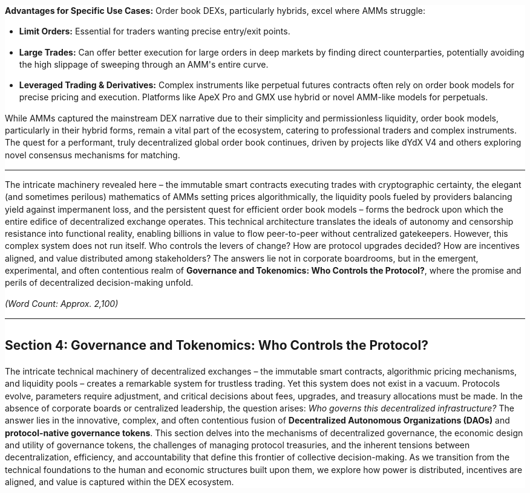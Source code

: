 **Advantages for Specific Use Cases:** Order book DEXs, particularly hybrids, excel where AMMs struggle:

*   **Limit Orders:** Essential for traders wanting precise entry/exit points.

*   **Large Trades:** Can offer better execution for large orders in deep markets by finding direct counterparties, potentially avoiding the high slippage of sweeping through an AMM's entire curve.

*   **Leveraged Trading & Derivatives:** Complex instruments like perpetual futures contracts often rely on order book models for precise pricing and execution. Platforms like ApeX Pro and GMX use hybrid or novel AMM-like models for perpetuals.

While AMMs captured the mainstream DEX narrative due to their simplicity and permissionless liquidity, order book models, particularly in their hybrid forms, remain a vital part of the ecosystem, catering to professional traders and complex instruments. The quest for a performant, truly decentralized global order book continues, driven by projects like dYdX V4 and others exploring novel consensus mechanisms for matching.

---

The intricate machinery revealed here – the immutable smart contracts executing trades with cryptographic certainty, the elegant (and sometimes perilous) mathematics of AMMs setting prices algorithmically, the liquidity pools fueled by providers balancing yield against impermanent loss, and the persistent quest for efficient order book models – forms the bedrock upon which the entire edifice of decentralized exchange operates. This technical architecture translates the ideals of autonomy and censorship resistance into functional reality, enabling billions in value to flow peer-to-peer without centralized gatekeepers. However, this complex system does not run itself. Who controls the levers of change? How are protocol upgrades decided? How are incentives aligned, and value distributed among stakeholders? The answers lie not in corporate boardrooms, but in the emergent, experimental, and often contentious realm of **Governance and Tokenomics: Who Controls the Protocol?**, where the promise and perils of decentralized decision-making unfold.

*(Word Count: Approx. 2,100)*



---





## Section 4: Governance and Tokenomics: Who Controls the Protocol?

The intricate technical machinery of decentralized exchanges – the immutable smart contracts, algorithmic pricing mechanisms, and liquidity pools – creates a remarkable system for trustless trading. Yet this system does not exist in a vacuum. Protocols evolve, parameters require adjustment, and critical decisions about fees, upgrades, and treasury allocations must be made. In the absence of corporate boards or centralized leadership, the question arises: *Who governs this decentralized infrastructure?* The answer lies in the innovative, complex, and often contentious fusion of **Decentralized Autonomous Organizations (DAOs)** and **protocol-native governance tokens**. This section delves into the mechanisms of decentralized governance, the economic design and utility of governance tokens, the challenges of managing protocol treasuries, and the inherent tensions between decentralization, efficiency, and accountability that define this frontier of collective decision-making. As we transition from the technical foundations to the human and economic structures built upon them, we explore how power is distributed, incentives are aligned, and value is captured within the DEX ecosystem.
